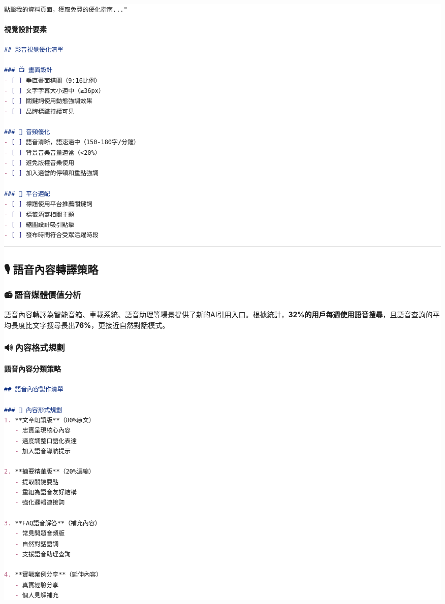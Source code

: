 ```markdown
點擊我的資料頁面，獲取免費的優化指南..."
```

</div>

#### 視覺設計要素

```markdown
## 影音視覺優化清單

### 📺 畫面設計
- [ ] 垂直畫面構圖（9:16比例）
- [ ] 文字字幕大小適中（≥36px）
- [ ] 關鍵詞使用動態強調效果
- [ ] 品牌標識持續可見

### 🎵 音頻優化
- [ ] 語音清晰，語速適中（150-180字/分鐘）
- [ ] 背景音樂音量適當（<20%）
- [ ] 避免版權音樂使用
- [ ] 加入適當的停頓和重點強調

### 📱 平台適配
- [ ] 標題使用平台推薦關鍵詞
- [ ] 標籤涵蓋相關主題
- [ ] 縮圖設計吸引點擊
- [ ] 發布時間符合受眾活躍時段
```

---

## 🎙️ 語音內容轉譯策略

### 📻 語音媒體價值分析

語音內容轉譯為智能音箱、車載系統、語音助理等場景提供了新的AI引用入口。根據統計，**32%的用戶每週使用語音搜尋**，且語音查詢的平均長度比文字搜尋長出**76%**，更接近自然對話模式。

### 🔊 內容格式規劃

#### 語音內容分類策略

<div class="audio-mapping">

```markdown
## 語音內容製作清單

### 🎯 內容形式規劃
1. **文章朗讀版**（80%原文）
   - 忠實呈現核心內容
   - 適度調整口語化表達
   - 加入語音導航提示

2. **摘要精華版**（20%濃縮）  
   - 提取關鍵要點
   - 重組為語音友好結構
   - 強化邏輯連接詞

3. **FAQ語音解答**（補充內容）
   - 常見問題音頻版
   - 自然對話語調
   - 支援語音助理查詢

4. **實戰案例分享**（延伸內容）
   - 真實經驗分享
   - 個人見解補充
```
